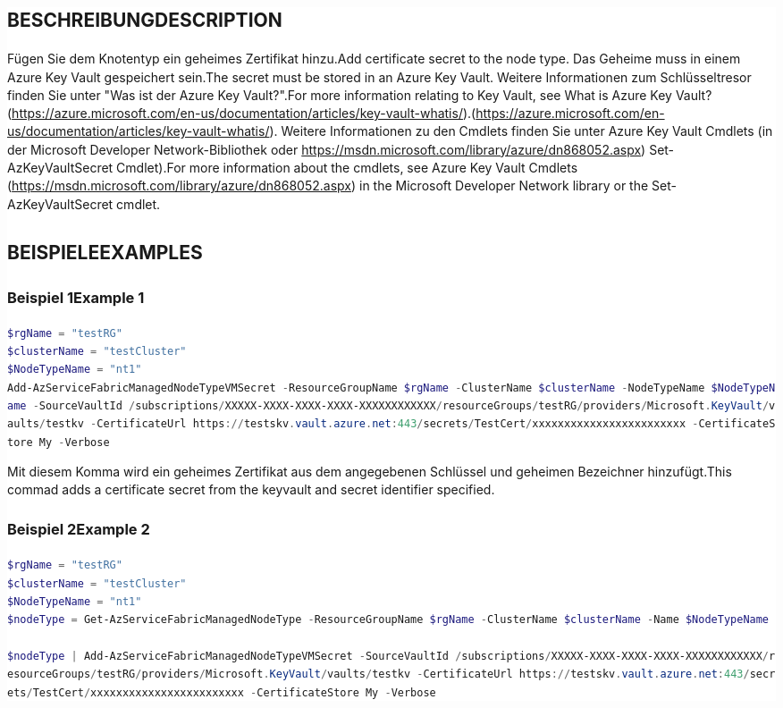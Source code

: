 ## <span data-ttu-id="6d716-107">BESCHREIBUNG</span><span class="sxs-lookup"><span data-stu-id="6d716-107">DESCRIPTION</span></span>
<span data-ttu-id="6d716-108">Fügen Sie dem Knotentyp ein geheimes Zertifikat hinzu.</span><span class="sxs-lookup"><span data-stu-id="6d716-108">Add certificate secret to the node type.</span></span> <span data-ttu-id="6d716-109">Das Geheime muss in einem Azure Key Vault gespeichert sein.</span><span class="sxs-lookup"><span data-stu-id="6d716-109">The secret must be stored in an Azure Key Vault.</span></span> <span data-ttu-id="6d716-110">Weitere Informationen zum Schlüsseltresor finden Sie unter "Was ist der Azure Key Vault?".</span><span class="sxs-lookup"><span data-stu-id="6d716-110">For more information relating to Key Vault, see What is Azure Key Vault?</span></span> <span data-ttu-id="6d716-111">(https://azure.microsoft.com/en-us/documentation/articles/key-vault-whatis/).</span><span class="sxs-lookup"><span data-stu-id="6d716-111">(https://azure.microsoft.com/en-us/documentation/articles/key-vault-whatis/).</span></span> <span data-ttu-id="6d716-112">Weitere Informationen zu den Cmdlets finden Sie unter Azure Key Vault Cmdlets (in der Microsoft Developer Network-Bibliothek oder https://msdn.microsoft.com/library/azure/dn868052.aspx) Set-AzKeyVaultSecret Cmdlet).</span><span class="sxs-lookup"><span data-stu-id="6d716-112">For more information about the cmdlets, see Azure Key Vault Cmdlets (https://msdn.microsoft.com/library/azure/dn868052.aspx) in the Microsoft Developer Network library or the Set-AzKeyVaultSecret cmdlet.</span></span>

## <span data-ttu-id="6d716-113">BEISPIELE</span><span class="sxs-lookup"><span data-stu-id="6d716-113">EXAMPLES</span></span>

### <span data-ttu-id="6d716-114">Beispiel 1</span><span class="sxs-lookup"><span data-stu-id="6d716-114">Example 1</span></span>
```powershell
$rgName = "testRG"
$clusterName = "testCluster"
$NodeTypeName = "nt1"
Add-AzServiceFabricManagedNodeTypeVMSecret -ResourceGroupName $rgName -ClusterName $clusterName -NodeTypeName $NodeTypeName -SourceVaultId /subscriptions/XXXXX-XXXX-XXXX-XXXX-XXXXXXXXXXXX/resourceGroups/testRG/providers/Microsoft.KeyVault/vaults/testkv -CertificateUrl https://testskv.vault.azure.net:443/secrets/TestCert/xxxxxxxxxxxxxxxxxxxxxxxx -CertificateStore My -Verbose
```

<span data-ttu-id="6d716-115">Mit diesem Komma wird ein geheimes Zertifikat aus dem angegebenen Schlüssel und geheimen Bezeichner hinzufügt.</span><span class="sxs-lookup"><span data-stu-id="6d716-115">This commad adds a certificate secret from the keyvault and secret identifier specified.</span></span>

### <span data-ttu-id="6d716-116">Beispiel 2</span><span class="sxs-lookup"><span data-stu-id="6d716-116">Example 2</span></span>
```powershell
$rgName = "testRG"
$clusterName = "testCluster"
$NodeTypeName = "nt1"
$nodeType = Get-AzServiceFabricManagedNodeType -ResourceGroupName $rgName -ClusterName $clusterName -Name $NodeTypeName

$nodeType | Add-AzServiceFabricManagedNodeTypeVMSecret -SourceVaultId /subscriptions/XXXXX-XXXX-XXXX-XXXX-XXXXXXXXXXXX/resourceGroups/testRG/providers/Microsoft.KeyVault/vaults/testkv -CertificateUrl https://testskv.vault.azure.net:443/secrets/TestCert/xxxxxxxxxxxxxxxxxxxxxxxx -CertificateStore My -Verbose
```
